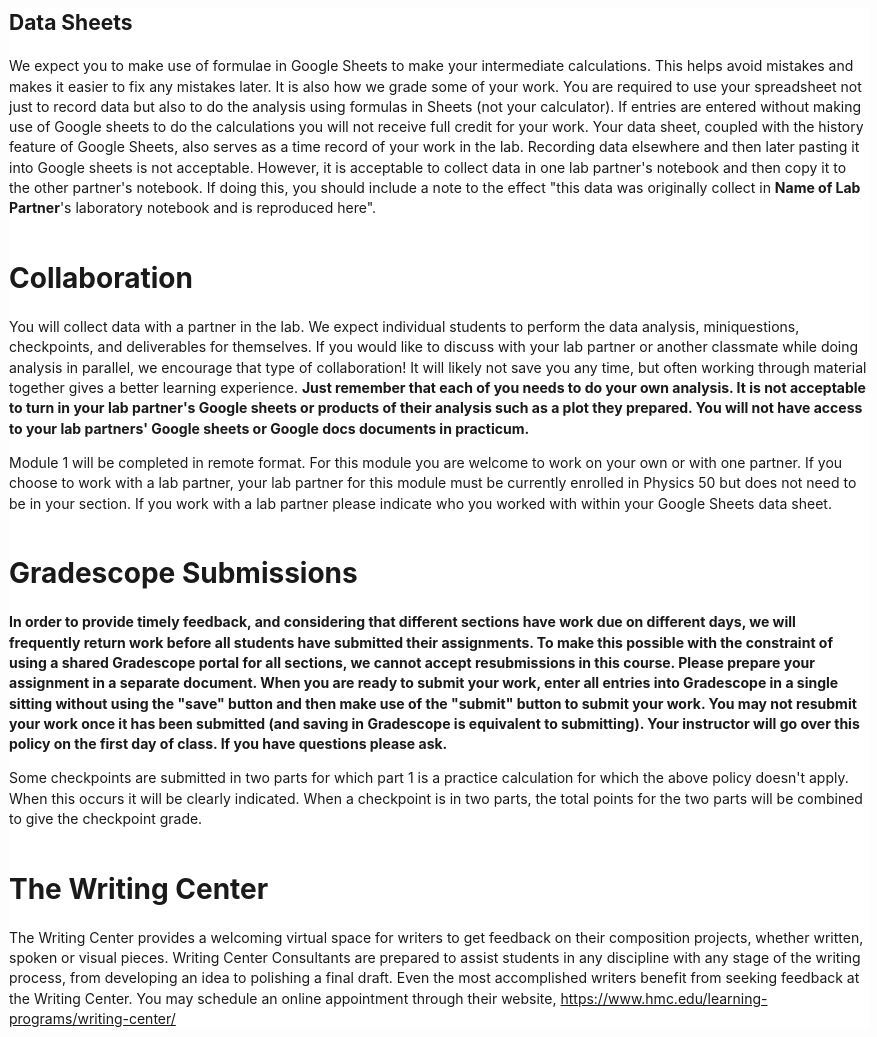 ## Data Sheets
We expect you to make use of formulae in Google Sheets to make your intermediate calculations. This helps avoid mistakes and makes it easier to fix any mistakes later. It is also how we grade some of your work.  You are required to use your spreadsheet not just to record data but also to do the analysis using formulas in Sheets (not your calculator). If entries are entered without making use of Google sheets to do the calculations you will not receive full credit for your work. Your data sheet, coupled with the history feature of Google Sheets, also serves as a time record of your work in the lab. Recording data elsewhere and then later pasting it into Google sheets is not acceptable. However, it is acceptable to collect data in one lab partner's notebook and then copy it to the other partner's notebook. If doing this, you should include a note to the effect "this data was originally collect in **Name of Lab Partner**'s laboratory notebook and is reproduced here". 

# Collaboration
You will collect data with a partner in the lab. We expect individual students to perform the data analysis, miniquestions, checkpoints, and deliverables for themselves. If you would like to discuss with your lab partner or another classmate while doing analysis in parallel, we encourage that type of collaboration! It will likely not save you any time, but often working through material together gives a better learning experience. **Just remember that each of you needs to do your own analysis. It is not acceptable to turn in your lab partner's Google sheets or products of their analysis such as a plot they prepared. You will not have access to your lab partners' Google sheets or Google docs documents in practicum.**

Module 1 will be completed in remote format. For this module you are welcome to work on your own or with one partner.  If you choose to work with a lab partner, your lab partner for this module must be currently enrolled in Physics 50 but does not need to be in your section. If you work with a lab partner please indicate who you worked with within your Google Sheets data sheet.

# Gradescope Submissions
**In order to provide timely feedback, and considering that different sections have work due on different days, we will frequently return work before all students have submitted their assignments. To make this possible with the constraint of using a shared Gradescope portal for all sections, we cannot accept resubmissions in this course. Please prepare your assignment in a separate document. When you are ready to submit your work, enter all entries into Gradescope in a single sitting without using the "save" button and then make use of the "submit" button to submit your work. You may not resubmit your work once it has been submitted (and saving in Gradescope is equivalent to submitting). Your instructor will go over this policy on the first day of class. If you have questions please ask.**

Some checkpoints are submitted in two parts for which part 1 is a practice calculation for which the above policy doesn't apply. When this occurs it will be clearly indicated. When a checkpoint is in two parts, the total points for the two parts will be combined to give the checkpoint grade.
 
# The Writing Center
The Writing Center provides a welcoming virtual space for writers to get feedback on their composition projects, whether written, spoken or visual pieces. Writing Center Consultants are prepared to assist students in any discipline with any stage of the writing process, from developing an idea to polishing a final draft. Even the most accomplished writers benefit from seeking feedback at the Writing Center. You may schedule an online appointment through their website, https://www.hmc.edu/learning-programs/writing-center/
